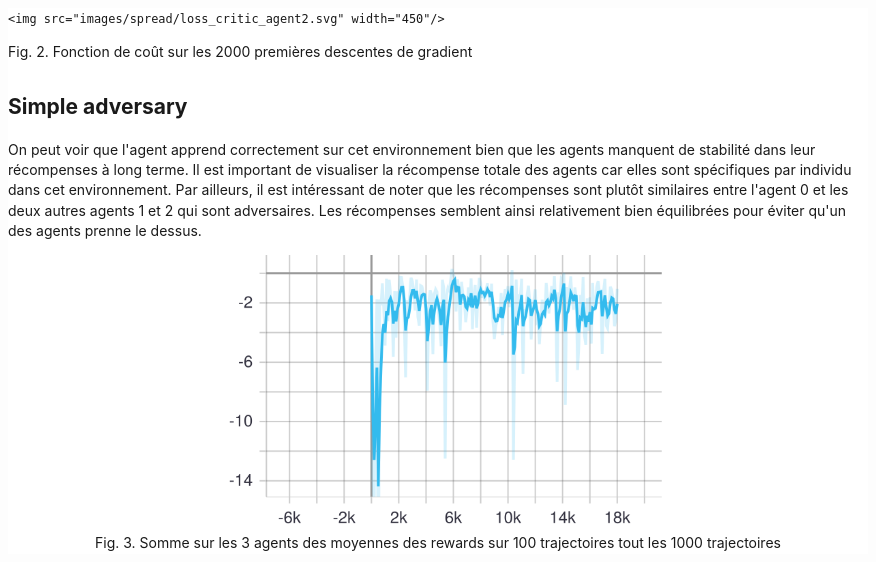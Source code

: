 	<img src="images/spread/loss_critic_agent2.svg" width="450"/> 
  <figcaption>Fig. 2. Fonction de coût sur les 2000 premières descentes de gradient</figcaption>
</div>

## Simple adversary

On peut voir que l'agent apprend correctement sur cet environnement bien que les agents manquent de stabilité dans leur récompenses à long terme. Il est important de visualiser la récompense totale des agents car elles sont spécifiques par individu dans cet environnement. Par ailleurs, il est intéressant de noter que les récompenses sont plutôt similaires entre l'agent 0 et les deux autres agents 1 et 2 qui sont adversaires. Les récompenses semblent ainsi relativement bien équilibrées pour éviter qu'un des agents prenne le dessus.

<div align="center">   
	<img src="images/adversary/rewards_test_total_.svg" width="450"/> 
  <figcaption>Fig. 3. Somme sur les 3 agents des moyennes des rewards sur 100 trajectoires tout les 1000 trajectoires</figcaption>